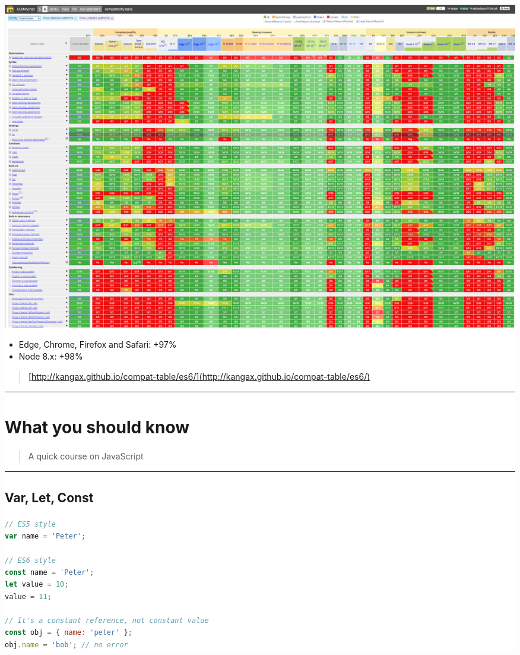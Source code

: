 <img src="./images/compatibility-table.png" width="1000px" /><br>

- Edge, Chrome, Firefox and Safari: +97%
- Node 8.x: +98%

> [http://kangax.github.io/compat-table/es6/](http://kangax.github.io/compat-table/es6/)

---

# What you should know

> A quick course on JavaScript


***

## Var, Let, Const

```js
// ES5 style
var name = 'Peter';

// ES6 style
const name = 'Peter';
let value = 10;
value = 11;

// It's a constant reference, not constant value
const obj = { name: 'peter' };
obj.name = 'bob'; // no error
```
